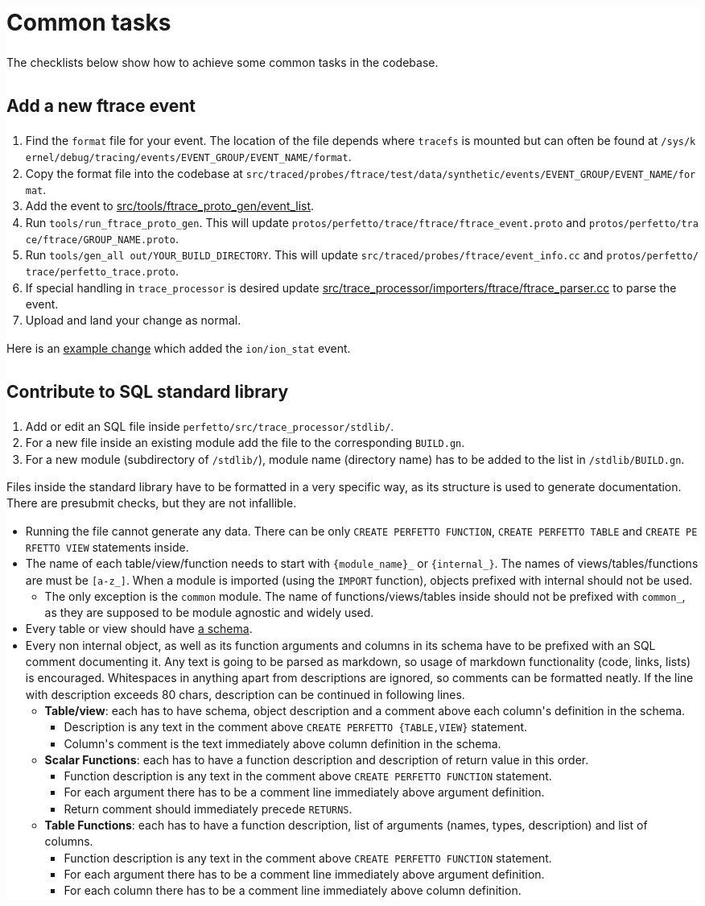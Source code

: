 # Common tasks

The checklists below show how to achieve some common tasks in the codebase.

## Add a new ftrace event

1. Find the `format` file for your event. The location of the file depends where `tracefs` is mounted but can often be found at `/sys/kernel/debug/tracing/events/EVENT_GROUP/EVENT_NAME/format`.
2. Copy the format file into the codebase at `src/traced/probes/ftrace/test/data/synthetic/events/EVENT_GROUP/EVENT_NAME/format`.
3. Add the event to [src/tools/ftrace_proto_gen/event_list](/src/tools/ftrace_proto_gen/event_list).
4. Run `tools/run_ftrace_proto_gen`. This will update `protos/perfetto/trace/ftrace/ftrace_event.proto` and `protos/perfetto/trace/ftrace/GROUP_NAME.proto`.
5. Run `tools/gen_all out/YOUR_BUILD_DIRECTORY`. This will update `src/traced/probes/ftrace/event_info.cc` and `protos/perfetto/trace/perfetto_trace.proto`.
6. If special handling in `trace_processor` is desired update [src/trace_processor/importers/ftrace/ftrace_parser.cc](/src/trace_processor/importers/ftrace/ftrace_parser.cc) to parse the event.
7. Upload and land your change as normal.

Here is an [example change](https://android-review.googlesource.com/c/platform/external/perfetto/+/1290645) which added the `ion/ion_stat` event.

## Contribute to SQL standard library

1. Add or edit an SQL file inside `perfetto/src/trace_processor/stdlib/`.
2. For a new file inside an existing module add the file to the corresponding `BUILD.gn`.
3. For a new module (subdirectory of `/stdlib/`), module name (directory name) has to be added to the list in `/stdlib/BUILD.gn`.

Files inside the standard library have to be formatted in a very specific way, as its structure is used to generate documentation. There are presubmit checks, but they are not infallible.

- Running the file cannot generate any data. There can be only
  `CREATE PERFETTO FUNCTION`, `CREATE PERFETTO TABLE` and `CREATE PERFETTO VIEW` statements inside.
- The name of each table/view/function needs to start with `{module_name}_` or `{internal_}`.
  The names of views/tables/functions are must be `[a-z_]`. When a module is imported (using the `IMPORT` function), objects prefixed with internal should not be used.
  - The only exception is the `common` module. The name of functions/views/tables inside should not be prefixed with `common_`, as they are supposed to be module agnostic and widely used.
- Every table or view should have [a schema](/docs/analysis/perfetto-sql-syntax.md#tableview-schema).
- Every non internal object, as well as its function arguments and columns in its schema have to be prefixed with an SQL comment documenting it.
  Any text is going to be parsed as markdown, so usage of markdown functionality (code, links, lists) is encouraged.
  Whitespaces in anything apart from descriptions are ignored, so comments can be formatted neatly.
  If the line with description exceeds 80 chars, description can be continued in following lines.
  - **Table/view**: each has to have schema, object description and a comment above each column's definition in the schema.
    - Description is any text in the comment above `CREATE PERFETTO {TABLE,VIEW}` statement.
    - Column's comment is the text immediately above column definition in the schema.
  - **Scalar Functions**: each has to have a function description and description of return value in this order.
    - Function description is any text in the comment above `CREATE PERFETTO FUNCTION` statement.
    - For each argument there has to be a comment line immediately above argument definition.
    - Return comment should immediately precede `RETURNS`.
  - **Table Functions**: each has to have a function description, list of arguments (names, types, description) and list of columns.
    - Function description is any text in the comment above `CREATE PERFETTO FUNCTION` statement.
    - For each argument there has to be a comment line immediately above argument definition.
    - For each column there has to be a comment line immediately above column definition.
